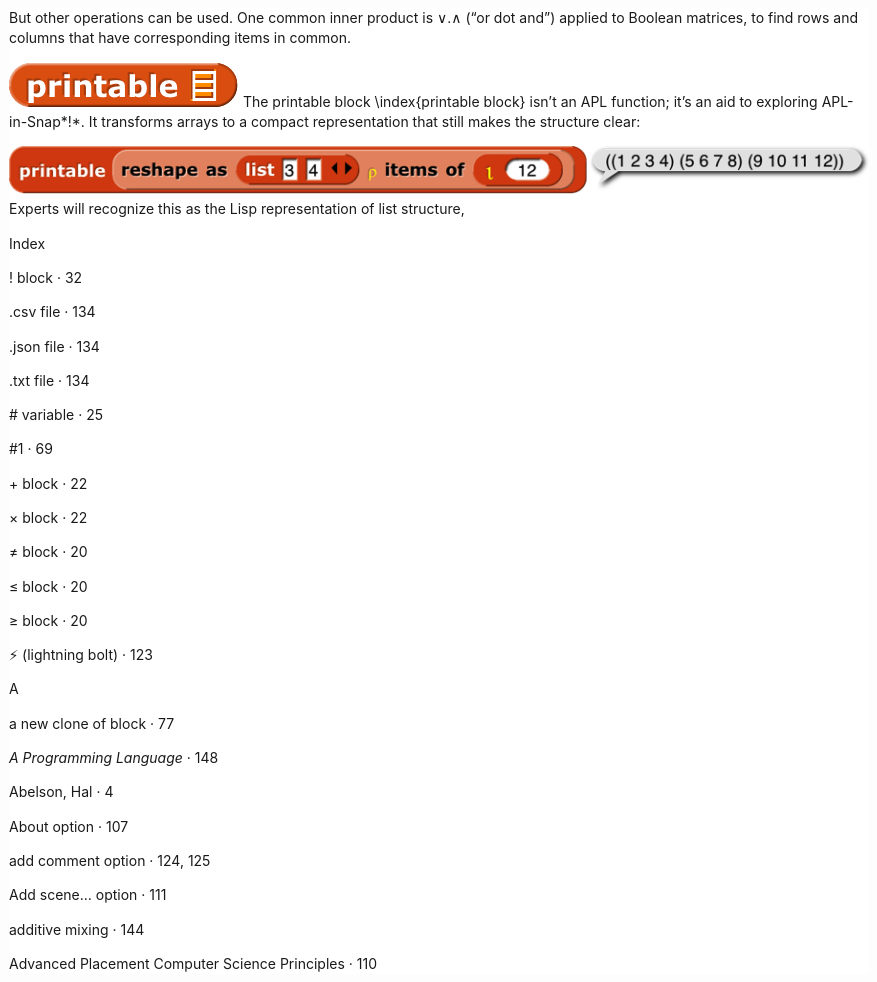 But other operations can be used. One common inner product is ∨.∧ (“or
dot and”) applied to Boolean matrices, to find rows and columns that
have corresponding items in common.

![image1339.png](assets/image1339.png)  The printable block
\index{printable block} isn’t an APL function; it’s an aid to exploring
APL-in-Snap*!*. It transforms arrays to a compact representation that
still makes the structure clear:

![image1340.png](assets/image1340.png)  Experts will
recognize this as the Lisp representation of list structure,

Index

! block · 32

.csv file · 134

.json file · 134

.txt file · 134

\# variable · 25

\#1 · 69

\+ block · 22

× block · 22

≠ block · 20

≤ block · 20

≥ block · 20

⚡ (lightning bolt) · 123

A

a new clone of block · 77

*A Programming Language* · 148

Abelson, Hal · 4

About option · 107

add comment option · 124, 125

Add scene… option · 111

additive mixing · 144

Advanced Placement Computer Science Principles · 110

